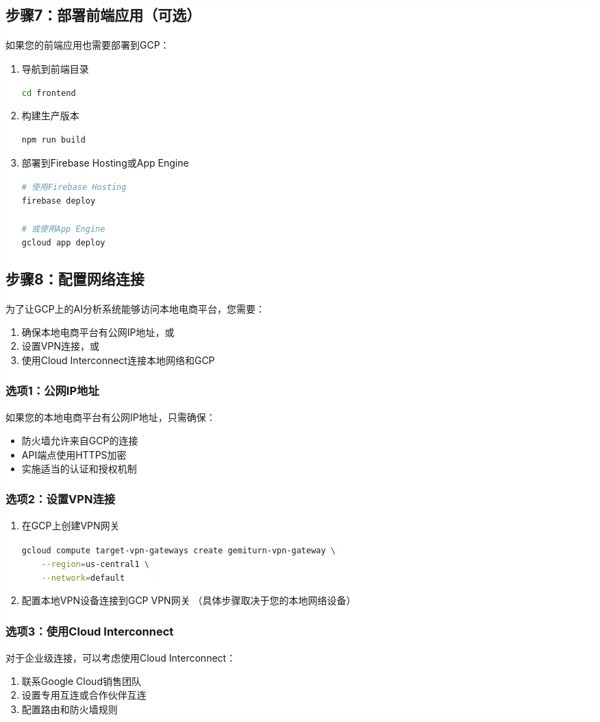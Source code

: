 ## 步骤7：部署前端应用（可选）

如果您的前端应用也需要部署到GCP：

1. 导航到前端目录
   ```bash
   cd frontend
   ```

2. 构建生产版本
   ```bash
   npm run build
   ```

3. 部署到Firebase Hosting或App Engine
   ```bash
   # 使用Firebase Hosting
   firebase deploy
   
   # 或使用App Engine
   gcloud app deploy
   ```

## 步骤8：配置网络连接

为了让GCP上的AI分析系统能够访问本地电商平台，您需要：

1. 确保本地电商平台有公网IP地址，或
2. 设置VPN连接，或
3. 使用Cloud Interconnect连接本地网络和GCP

### 选项1：公网IP地址

如果您的本地电商平台有公网IP地址，只需确保：
- 防火墙允许来自GCP的连接
- API端点使用HTTPS加密
- 实施适当的认证和授权机制

### 选项2：设置VPN连接

1. 在GCP上创建VPN网关
   ```bash
   gcloud compute target-vpn-gateways create gemiturn-vpn-gateway \
       --region=us-central1 \
       --network=default
   ```

2. 配置本地VPN设备连接到GCP VPN网关
   （具体步骤取决于您的本地网络设备）

### 选项3：使用Cloud Interconnect

对于企业级连接，可以考虑使用Cloud Interconnect：
1. 联系Google Cloud销售团队
2. 设置专用互连或合作伙伴互连
3. 配置路由和防火墙规则
